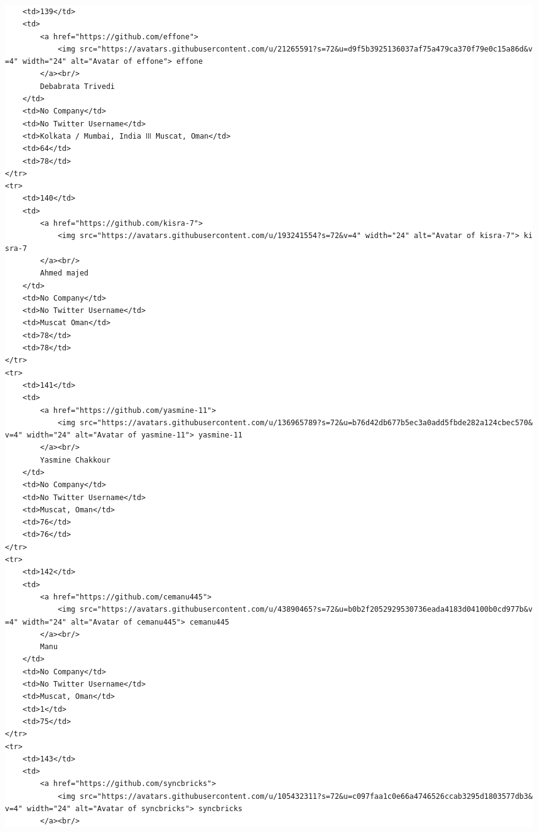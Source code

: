 		<td>139</td>
		<td>
			<a href="https://github.com/effone">
				<img src="https://avatars.githubusercontent.com/u/21265591?s=72&u=d9f5b3925136037af75a479ca370f79e0c15a86d&v=4" width="24" alt="Avatar of effone"> effone
			</a><br/>
			Debabrata Trivedi
		</td>
		<td>No Company</td>
		<td>No Twitter Username</td>
		<td>Kolkata / Mumbai, India Ⲽ Muscat, Oman</td>
		<td>64</td>
		<td>78</td>
	</tr>
	<tr>
		<td>140</td>
		<td>
			<a href="https://github.com/kisra-7">
				<img src="https://avatars.githubusercontent.com/u/193241554?s=72&v=4" width="24" alt="Avatar of kisra-7"> kisra-7
			</a><br/>
			Ahmed majed
		</td>
		<td>No Company</td>
		<td>No Twitter Username</td>
		<td>Muscat Oman</td>
		<td>78</td>
		<td>78</td>
	</tr>
	<tr>
		<td>141</td>
		<td>
			<a href="https://github.com/yasmine-11">
				<img src="https://avatars.githubusercontent.com/u/136965789?s=72&u=b76d42db677b5ec3a0add5fbde282a124cbec570&v=4" width="24" alt="Avatar of yasmine-11"> yasmine-11
			</a><br/>
			Yasmine Chakkour
		</td>
		<td>No Company</td>
		<td>No Twitter Username</td>
		<td>Muscat, Oman</td>
		<td>76</td>
		<td>76</td>
	</tr>
	<tr>
		<td>142</td>
		<td>
			<a href="https://github.com/cemanu445">
				<img src="https://avatars.githubusercontent.com/u/43890465?s=72&u=b0b2f2052929530736eada4183d04100b0cd977b&v=4" width="24" alt="Avatar of cemanu445"> cemanu445
			</a><br/>
			Manu
		</td>
		<td>No Company</td>
		<td>No Twitter Username</td>
		<td>Muscat, Oman</td>
		<td>1</td>
		<td>75</td>
	</tr>
	<tr>
		<td>143</td>
		<td>
			<a href="https://github.com/syncbricks">
				<img src="https://avatars.githubusercontent.com/u/105432311?s=72&u=c097faa1c0e66a4746526ccab3295d1803577db3&v=4" width="24" alt="Avatar of syncbricks"> syncbricks
			</a><br/>